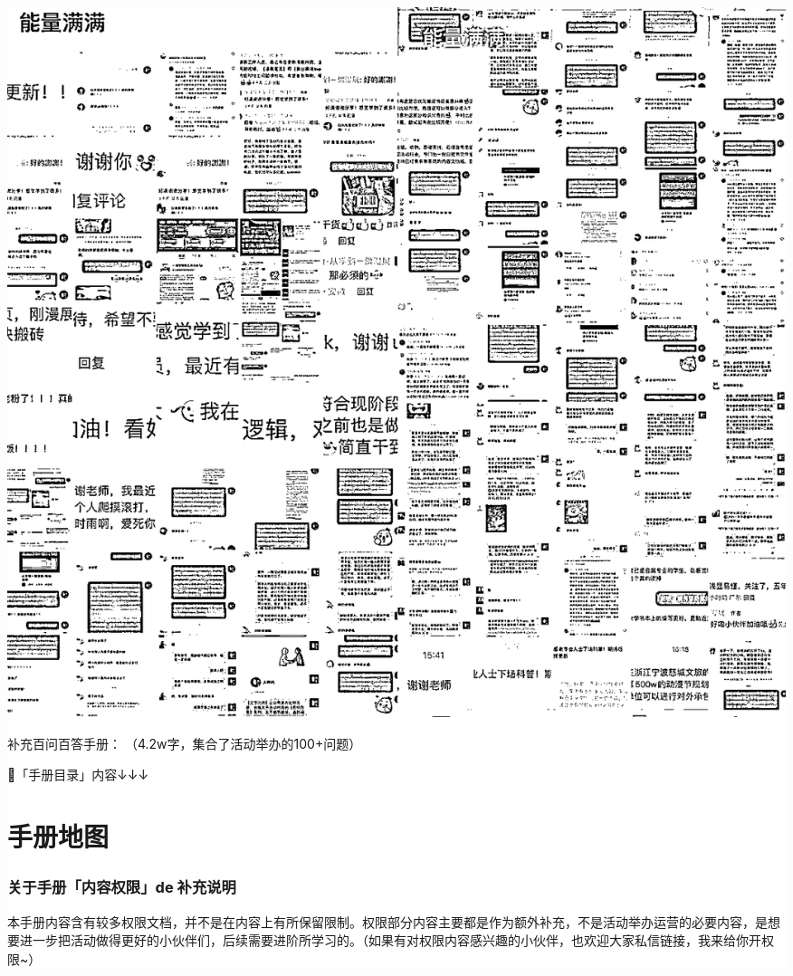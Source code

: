 ![](img/f7f9173e4bd931489223e8c85357f9ed.png)

补充百问百答手册： （4.2w字，集合了活动举办的100+问题）

🚩「手册目录」内容↓↓↓

# 手册地图

### 关于手册「内容权限」de 补充说明

本手册内容含有较多权限文档，并不是在内容上有所保留限制。权限部分内容主要都是作为额外补充，不是活动举办运营的必要内容，是想要进一步把活动做得更好的小伙伴们，后续需要进阶所学习的。（如果有对权限内容感兴趣的小伙伴，也欢迎大家私信链接，我来给你开权限~）
